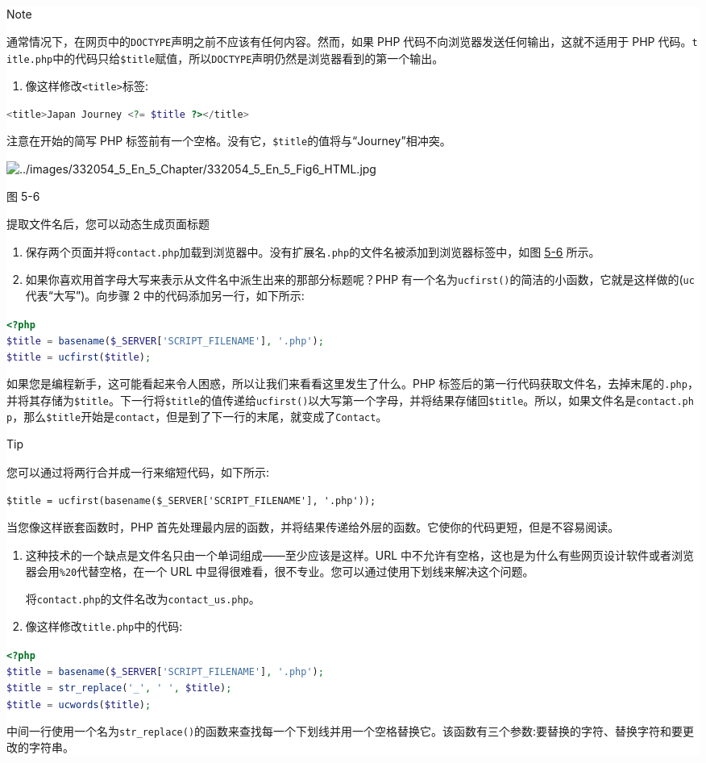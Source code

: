 Note

通常情况下，在网页中的`DOCTYPE`声明之前不应该有任何内容。然而，如果 PHP 代码不向浏览器发送任何输出，这就不适用于 PHP 代码。`title.php`中的代码只给`$title`赋值，所以`DOCTYPE`声明仍然是浏览器看到的第一个输出。

1.  像这样修改`<title>`标签:

```php
<title>Japan Journey <?= $title ?></title>

```

注意在开始的简写 PHP 标签前有一个空格。没有它，`$title`的值将与“Journey”相冲突。

![../images/332054_5_En_5_Chapter/332054_5_En_5_Fig6_HTML.jpg](../images/332054_5_En_5_Chapter/332054_5_En_5_Fig6_HTML.jpg)

图 5-6

提取文件名后，您可以动态生成页面标题

1.  保存两个页面并将`contact.php`加载到浏览器中。没有扩展名`.php`的文件名被添加到浏览器标签中，如图 [5-6](#Fig6) 所示。

1.  如果你喜欢用首字母大写来表示从文件名中派生出来的那部分标题呢？PHP 有一个名为`ucfirst()`的简洁的小函数，它就是这样做的(`uc`代表“大写”)。向步骤 2 中的代码添加另一行，如下所示:

```php
<?php
$title = basename($_SERVER['SCRIPT_FILENAME'], '.php');
$title = ucfirst($title);

```

如果您是编程新手，这可能看起来令人困惑，所以让我们来看看这里发生了什么。PHP 标签后的第一行代码获取文件名，去掉末尾的`.php`，并将其存储为`$title`。下一行将`$title`的值传递给`ucfirst()`以大写第一个字母，并将结果存储回`$title`。所以，如果文件名是`contact.php`，那么`$title`开始是`contact`，但是到了下一行的末尾，就变成了`Contact`。

Tip

您可以通过将两行合并成一行来缩短代码，如下所示:

`$title = ucfirst(basename($_SERVER['SCRIPT_FILENAME'], '.php'));`

当您像这样嵌套函数时，PHP 首先处理最内层的函数，并将结果传递给外层的函数。它使你的代码更短，但是不容易阅读。

1.  这种技术的一个缺点是文件名只由一个单词组成——至少应该是这样。URL 中不允许有空格，这也是为什么有些网页设计软件或者浏览器会用`%20`代替空格，在一个 URL 中显得很难看，很不专业。您可以通过使用下划线来解决这个问题。

    将`contact.php`的文件名改为`contact_us.php`。

2.  像这样修改`title.php`中的代码:

```php
<?php
$title = basename($_SERVER['SCRIPT_FILENAME'], '.php');
$title = str_replace('_', ' ', $title);
$title = ucwords($title);

```

中间一行使用一个名为`str_replace()`的函数来查找每一个下划线并用一个空格替换它。该函数有三个参数:要替换的字符、替换字符和要更改的字符串。
